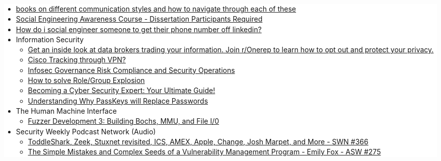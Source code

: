   - [books on different communication styles and how to navigate through each of these](https://www.reddit.com/r/SocialEngineering/comments/1b70its/books_on_different_communication_styles_and_how/)
  - [Social Engineering Awareness Course - Dissertation Participants Required](https://www.reddit.com/r/SocialEngineering/comments/1b77a9f/social_engineering_awareness_course_dissertation/)
  - [How do i social engineer someone to get their phone number off linkedin?](https://www.reddit.com/r/SocialEngineering/comments/1b794am/how_do_i_social_engineer_someone_to_get_their/)
- Information Security
  - [Get an inside look at data brokers trading your information. Join r/Onerep to learn how to opt out and protect your privacy.](https://www.reddit.com/r/Information_Security/comments/1b7dvp4/get_an_inside_look_at_data_brokers_trading_your/)
  - [Cisco Tracking through VPN?](https://www.reddit.com/r/Information_Security/comments/1b7e1s3/cisco_tracking_through_vpn/)
  - [Infosec Governance Risk Compliance and Security Operations](https://www.reddit.com/r/Information_Security/comments/1b78lym/infosec_governance_risk_compliance_and_security/)
  - [How to solve Role/Group Explosion](https://www.reddit.com/r/Information_Security/comments/1b76gud/how_to_solve_rolegroup_explosion/)
  - [Becoming a Cyber Security Expert: Your Ultimate Guide!](https://www.reddit.com/r/Information_Security/comments/1b72xxm/becoming_a_cyber_security_expert_your_ultimate/)
  - [Understanding Why PassKeys will Replace Passwords](https://www.reddit.com/r/Information_Security/comments/1b6s4a2/understanding_why_passkeys_will_replace_passwords/)
- The Human Machine Interface
  - [Fuzzer Development 3: Building Bochs, MMU, and File I/0](https://h0mbre.github.io/Loading_Bochs/)
- Security Weekly Podcast Network (Audio)
  - [ToddleShark, Zeek, Stuxnet revisited, ICS, AMEX, Apple, Change, Josh Marpet, and More - SWN #366](http://sites.libsyn.com/18678/toddleshark-zeek-stuxnet-revisited-ics-amex-apple-change-josh-marpet-and-more-swn-366)
  - [The Simple Mistakes and Complex Seeds of a Vulnerability Management Program - Emily Fox - ASW #275](http://sites.libsyn.com/18678/the-simple-mistakes-and-complex-seeds-of-a-vulnerability-management-program-emily-fox-asw-275)
